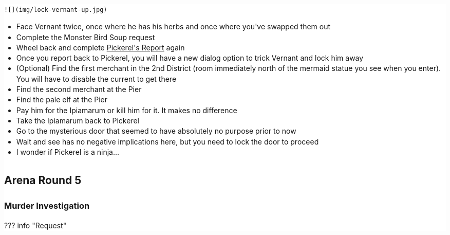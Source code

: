     ![](img/lock-vernant-up.jpg)

- Face Vernant twice, once where he has his herbs and once where you've swapped them out
- Complete the Monster Bird Soup request
- Wheel back and complete [Pickerel's Report](requests.md#pickerels-report) again
- Once you report back to Pickerel, you will have a new dialog option to trick Vernant and lock him away
- (Optional) Find the first merchant in the 2nd District (room immediately north of the mermaid statue you see when you enter). You will have to disable the current to get there
- Find the second merchant at the Pier
- Find the pale elf at the Pier
- Pay him for the Ipiamarum or kill him for it. It makes no difference
- Take the Ipiamarum back to Pickerel
- Go to the mysterious door that seemed to have absolutely no purpose prior to now
- Wait and see has no negative implications here, but you need to lock the door to proceed
- I wonder if Pickerel is a ninja...

## Arena Round 5

### Murder Investigation

??? info "Request"